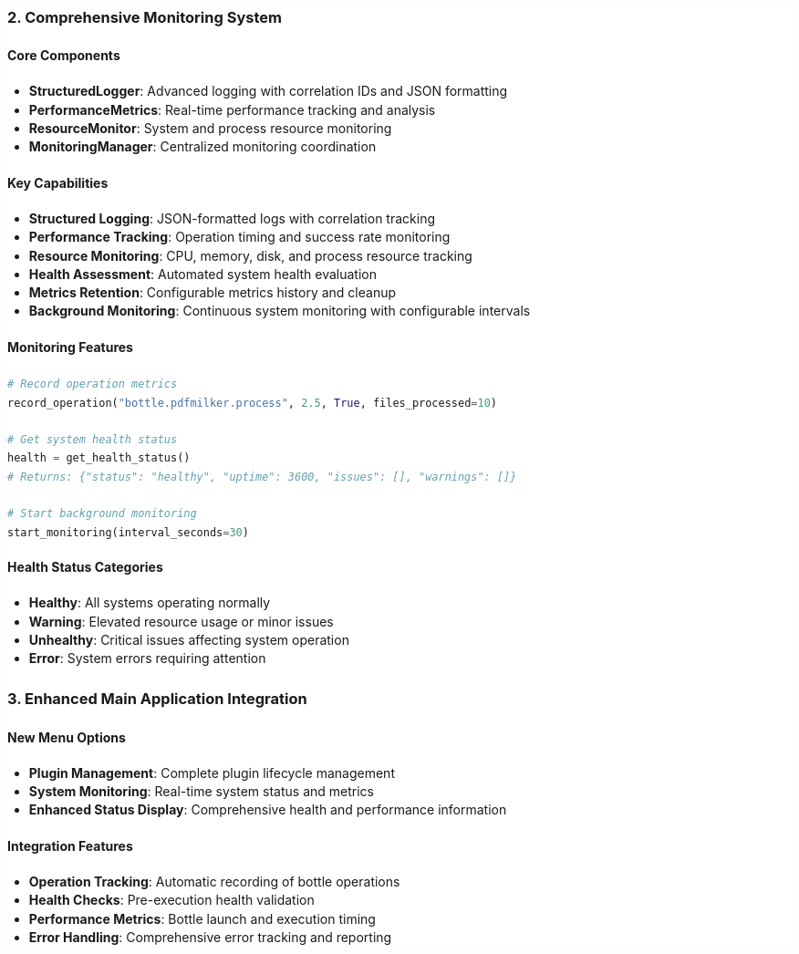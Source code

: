 ### 2. Comprehensive Monitoring System

#### Core Components

- **StructuredLogger**: Advanced logging with correlation IDs and JSON formatting
- **PerformanceMetrics**: Real-time performance tracking and analysis
- **ResourceMonitor**: System and process resource monitoring
- **MonitoringManager**: Centralized monitoring coordination

#### Key Capabilities

- **Structured Logging**: JSON-formatted logs with correlation tracking
- **Performance Tracking**: Operation timing and success rate monitoring
- **Resource Monitoring**: CPU, memory, disk, and process resource tracking
- **Health Assessment**: Automated system health evaluation
- **Metrics Retention**: Configurable metrics history and cleanup
- **Background Monitoring**: Continuous system monitoring with configurable intervals

#### Monitoring Features

```python
# Record operation metrics
record_operation("bottle.pdfmilker.process", 2.5, True, files_processed=10)

# Get system health status
health = get_health_status()
# Returns: {"status": "healthy", "uptime": 3600, "issues": [], "warnings": []}

# Start background monitoring
start_monitoring(interval_seconds=30)
```

#### Health Status Categories

- **Healthy**: All systems operating normally
- **Warning**: Elevated resource usage or minor issues
- **Unhealthy**: Critical issues affecting system operation
- **Error**: System errors requiring attention

### 3. Enhanced Main Application Integration

#### New Menu Options

- **Plugin Management**: Complete plugin lifecycle management
- **System Monitoring**: Real-time system status and metrics
- **Enhanced Status Display**: Comprehensive health and performance information

#### Integration Features

- **Operation Tracking**: Automatic recording of bottle operations
- **Health Checks**: Pre-execution health validation
- **Performance Metrics**: Bottle launch and execution timing
- **Error Handling**: Comprehensive error tracking and reporting
